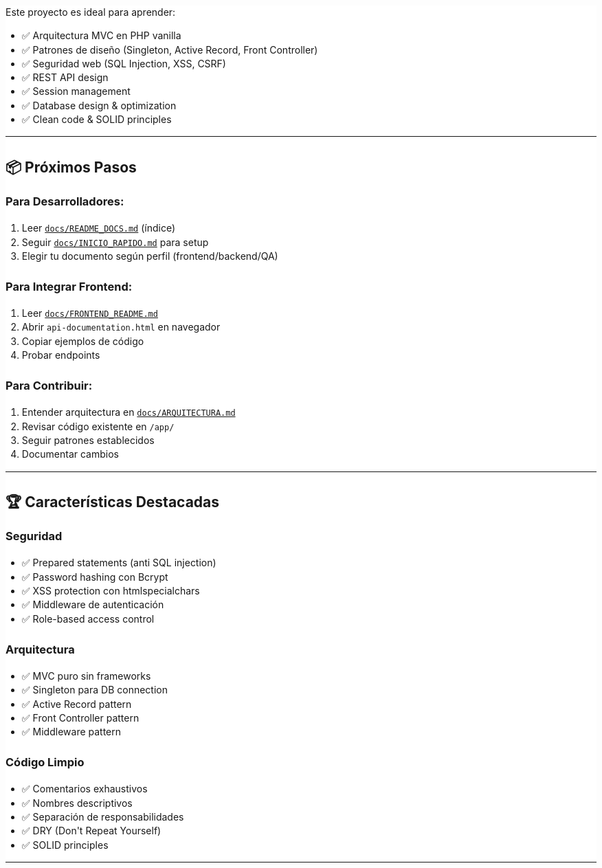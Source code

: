 Este proyecto es ideal para aprender:

- ✅ Arquitectura MVC en PHP vanilla
- ✅ Patrones de diseño (Singleton, Active Record, Front Controller)
- ✅ Seguridad web (SQL Injection, XSS, CSRF)
- ✅ REST API design
- ✅ Session management
- ✅ Database design & optimization
- ✅ Clean code & SOLID principles

---

## 📦 Próximos Pasos

### Para Desarrolladores:
1. Leer [`docs/README_DOCS.md`](./README_DOCS.md) (índice)
2. Seguir [`docs/INICIO_RAPIDO.md`](./INICIO_RAPIDO.md) para setup
3. Elegir tu documento según perfil (frontend/backend/QA)

### Para Integrar Frontend:
1. Leer [`docs/FRONTEND_README.md`](./FRONTEND_README.md)
2. Abrir `api-documentation.html` en navegador
3. Copiar ejemplos de código
4. Probar endpoints

### Para Contribuir:
1. Entender arquitectura en [`docs/ARQUITECTURA.md`](./ARQUITECTURA.md)
2. Revisar código existente en `/app/`
3. Seguir patrones establecidos
4. Documentar cambios

---

## 🏆 Características Destacadas

### Seguridad
- ✅ Prepared statements (anti SQL injection)
- ✅ Password hashing con Bcrypt
- ✅ XSS protection con htmlspecialchars
- ✅ Middleware de autenticación
- ✅ Role-based access control

### Arquitectura
- ✅ MVC puro sin frameworks
- ✅ Singleton para DB connection
- ✅ Active Record pattern
- ✅ Front Controller pattern
- ✅ Middleware pattern

### Código Limpio
- ✅ Comentarios exhaustivos
- ✅ Nombres descriptivos
- ✅ Separación de responsabilidades
- ✅ DRY (Don't Repeat Yourself)
- ✅ SOLID principles

---